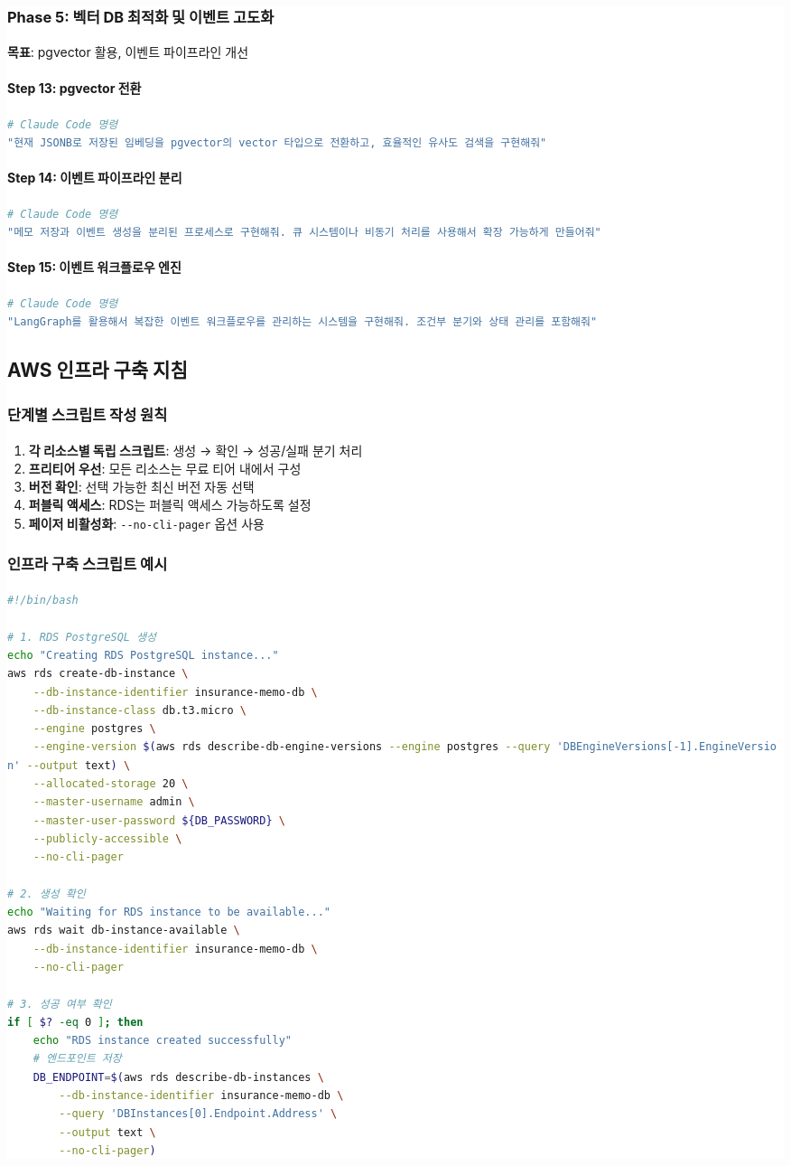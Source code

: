 ### Phase 5: 벡터 DB 최적화 및 이벤트 고도화
**목표**: pgvector 활용, 이벤트 파이프라인 개선

#### Step 13: pgvector 전환
```bash
# Claude Code 명령
"현재 JSONB로 저장된 임베딩을 pgvector의 vector 타입으로 전환하고, 효율적인 유사도 검색을 구현해줘"
```

#### Step 14: 이벤트 파이프라인 분리
```bash
# Claude Code 명령
"메모 저장과 이벤트 생성을 분리된 프로세스로 구현해줘. 큐 시스템이나 비동기 처리를 사용해서 확장 가능하게 만들어줘"
```

#### Step 15: 이벤트 워크플로우 엔진
```bash
# Claude Code 명령
"LangGraph를 활용해서 복잡한 이벤트 워크플로우를 관리하는 시스템을 구현해줘. 조건부 분기와 상태 관리를 포함해줘"
```

## AWS 인프라 구축 지침

### 단계별 스크립트 작성 원칙
1. **각 리소스별 독립 스크립트**: 생성 → 확인 → 성공/실패 분기 처리
2. **프리티어 우선**: 모든 리소스는 무료 티어 내에서 구성
3. **버전 확인**: 선택 가능한 최신 버전 자동 선택
4. **퍼블릭 액세스**: RDS는 퍼블릭 액세스 가능하도록 설정
5. **페이저 비활성화**: `--no-cli-pager` 옵션 사용

### 인프라 구축 스크립트 예시
```bash
#!/bin/bash

# 1. RDS PostgreSQL 생성
echo "Creating RDS PostgreSQL instance..."
aws rds create-db-instance \
    --db-instance-identifier insurance-memo-db \
    --db-instance-class db.t3.micro \
    --engine postgres \
    --engine-version $(aws rds describe-db-engine-versions --engine postgres --query 'DBEngineVersions[-1].EngineVersion' --output text) \
    --allocated-storage 20 \
    --master-username admin \
    --master-user-password ${DB_PASSWORD} \
    --publicly-accessible \
    --no-cli-pager

# 2. 생성 확인
echo "Waiting for RDS instance to be available..."
aws rds wait db-instance-available \
    --db-instance-identifier insurance-memo-db \
    --no-cli-pager

# 3. 성공 여부 확인
if [ $? -eq 0 ]; then
    echo "RDS instance created successfully"
    # 엔드포인트 저장
    DB_ENDPOINT=$(aws rds describe-db-instances \
        --db-instance-identifier insurance-memo-db \
        --query 'DBInstances[0].Endpoint.Address' \
        --output text \
        --no-cli-pager)
```